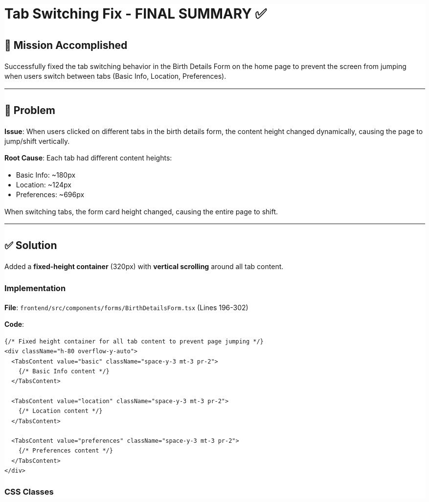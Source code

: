 # Tab Switching Fix - FINAL SUMMARY ✅

## 🎉 Mission Accomplished

Successfully fixed the tab switching behavior in the Birth Details Form on the home page to prevent the screen from jumping when users switch between tabs (Basic Info, Location, Preferences).

---

## 🔴 Problem

**Issue**: When users clicked on different tabs in the birth details form, the content height changed dynamically, causing the page to jump/shift vertically.

**Root Cause**: Each tab had different content heights:
- Basic Info: ~180px
- Location: ~124px
- Preferences: ~696px

When switching tabs, the form card height changed, causing the entire page to shift.

---

## ✅ Solution

Added a **fixed-height container** (320px) with **vertical scrolling** around all tab content.

### **Implementation**

**File**: `frontend/src/components/forms/BirthDetailsForm.tsx` (Lines 196-302)

**Code**:
```tsx
{/* Fixed height container for all tab content to prevent page jumping */}
<div className="h-80 overflow-y-auto">
  <TabsContent value="basic" className="space-y-3 mt-3 pr-2">
    {/* Basic Info content */}
  </TabsContent>

  <TabsContent value="location" className="space-y-3 mt-3 pr-2">
    {/* Location content */}
  </TabsContent>

  <TabsContent value="preferences" className="space-y-3 mt-3 pr-2">
    {/* Preferences content */}
  </TabsContent>
</div>
```

### **CSS Classes**
